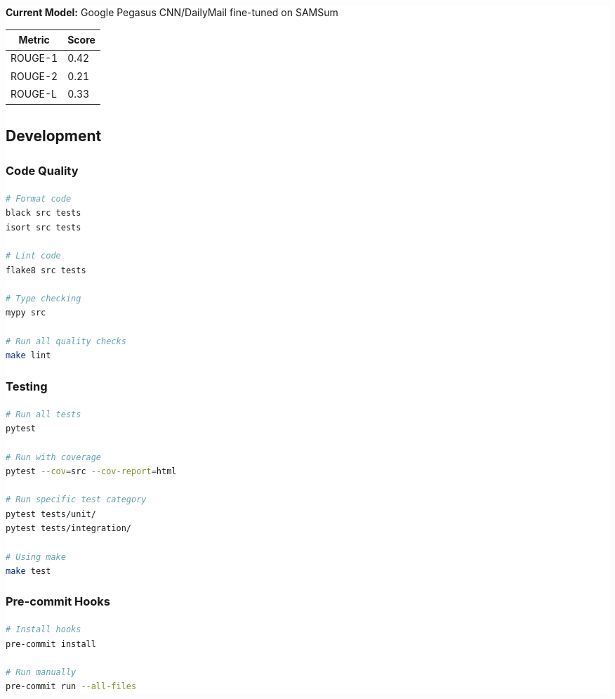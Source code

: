 **Current Model:** Google Pegasus CNN/DailyMail fine-tuned on SAMSum

| Metric  | Score |
| ------- | ----- |
| ROUGE-1 | 0.42  |
| ROUGE-2 | 0.21  |
| ROUGE-L | 0.33  |

## Development

### Code Quality

```bash
# Format code
black src tests
isort src tests

# Lint code
flake8 src tests

# Type checking
mypy src

# Run all quality checks
make lint
```

### Testing

```bash
# Run all tests
pytest

# Run with coverage
pytest --cov=src --cov-report=html

# Run specific test category
pytest tests/unit/
pytest tests/integration/

# Using make
make test
```

### Pre-commit Hooks

```bash
# Install hooks
pre-commit install

# Run manually
pre-commit run --all-files
```

